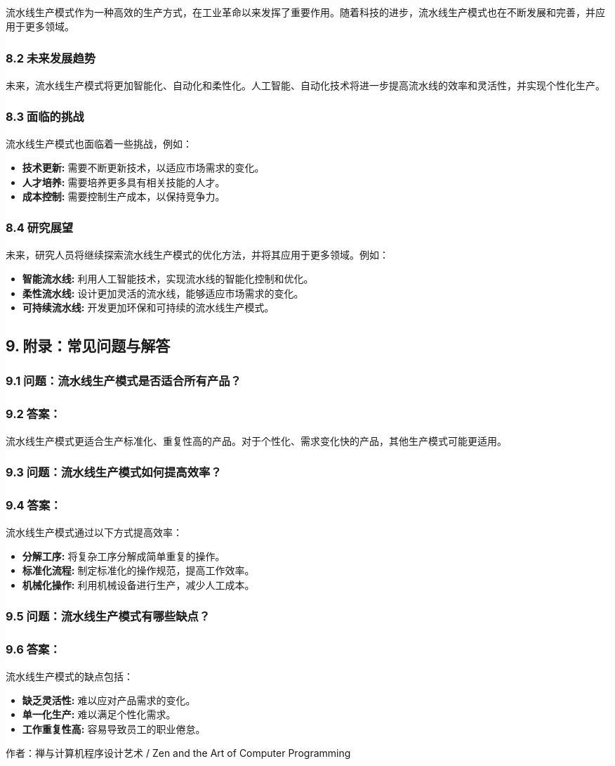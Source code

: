 流水线生产模式作为一种高效的生产方式，在工业革命以来发挥了重要作用。随着科技的进步，流水线生产模式也在不断发展和完善，并应用于更多领域。

### 8.2  未来发展趋势

未来，流水线生产模式将更加智能化、自动化和柔性化。人工智能、自动化技术将进一步提高流水线的效率和灵活性，并实现个性化生产。

### 8.3  面临的挑战

流水线生产模式也面临着一些挑战，例如：

* **技术更新:**  需要不断更新技术，以适应市场需求的变化。
* **人才培养:**  需要培养更多具有相关技能的人才。
* **成本控制:**  需要控制生产成本，以保持竞争力。

### 8.4  研究展望

未来，研究人员将继续探索流水线生产模式的优化方法，并将其应用于更多领域。例如：

* **智能流水线:**  利用人工智能技术，实现流水线的智能化控制和优化。
* **柔性流水线:**  设计更加灵活的流水线，能够适应市场需求的变化。
* **可持续流水线:**  开发更加环保和可持续的流水线生产模式。

## 9. 附录：常见问题与解答

### 9.1  问题：流水线生产模式是否适合所有产品？

### 9.2  答案：

流水线生产模式更适合生产标准化、重复性高的产品。对于个性化、需求变化快的产品，其他生产模式可能更适用。

### 9.3  问题：流水线生产模式如何提高效率？

### 9.4  答案：

流水线生产模式通过以下方式提高效率：

* **分解工序:** 将复杂工序分解成简单重复的操作。
* **标准化流程:** 制定标准化的操作规范，提高工作效率。
* **机械化操作:** 利用机械设备进行生产，减少人工成本。

### 9.5  问题：流水线生产模式有哪些缺点？

### 9.6  答案：

流水线生产模式的缺点包括：

* **缺乏灵活性:**  难以应对产品需求的变化。
* **单一化生产:**  难以满足个性化需求。
* **工作重复性高:**  容易导致员工的职业倦怠。



作者：禅与计算机程序设计艺术 / Zen and the Art of Computer Programming 
